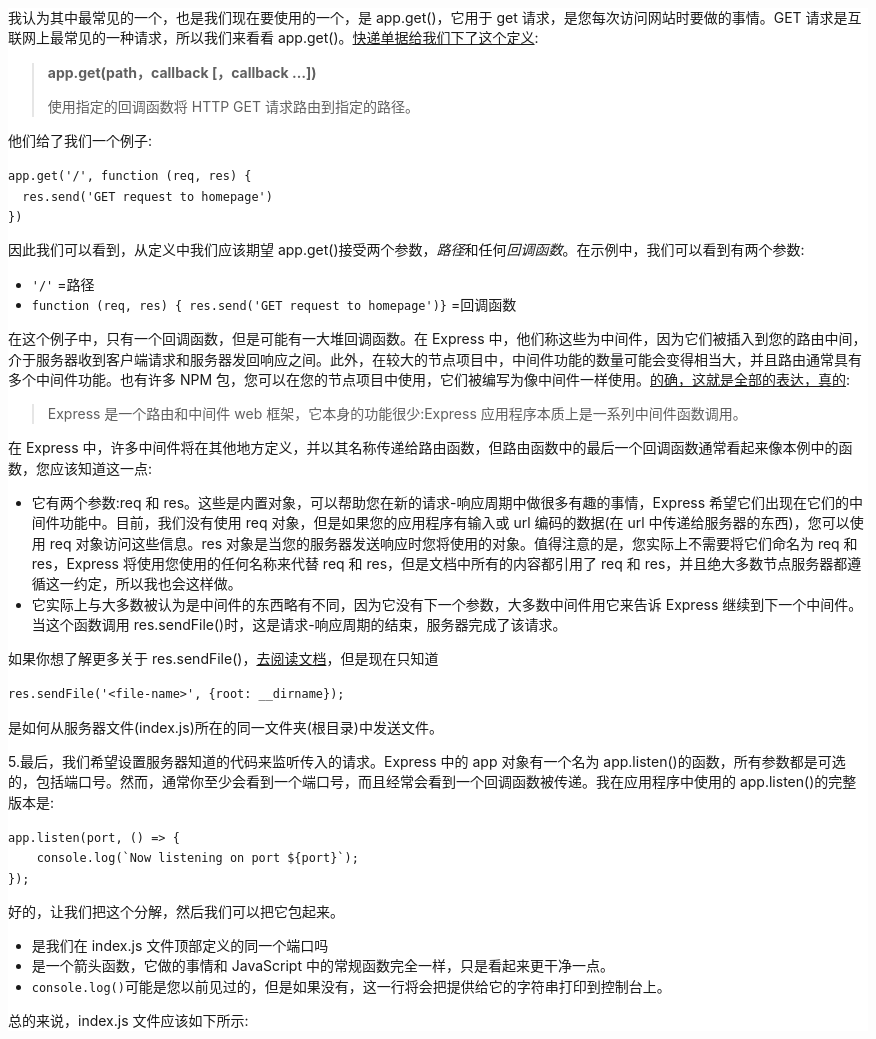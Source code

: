 我认为其中最常见的一个，也是我们现在要使用的一个，是 app.get()，它用于 get 请求，是您每次访问网站时要做的事情。GET 请求是互联网上最常见的一种请求，所以我们来看看 app.get()。[快递单据给我们下了这个定义](https://expressjs.com/en/4x/api.html#app.get.method):

> **app.get(path，callback [，callback …])**
> 
> 使用指定的回调函数将 HTTP GET 请求路由到指定的路径。

他们给了我们一个例子:

```
app.get('/', function (req, res) {
  res.send('GET request to homepage')
})
```

因此我们可以看到，从定义中我们应该期望 app.get()接受两个参数，*路径*和任何*回调函数*。在示例中，我们可以看到有两个参数:

*   `'/'` =路径
*   `function (req, res) { res.send('GET request to homepage')}` =回调函数

在这个例子中，只有一个回调函数，但是可能有一大堆回调函数。在 Express 中，他们称这些为中间件，因为它们被插入到您的路由中间，介于服务器收到客户端请求和服务器发回响应之间。此外，在较大的节点项目中，中间件功能的数量可能会变得相当大，并且路由通常具有多个中间件功能。也有许多 NPM 包，您可以在您的节点项目中使用，它们被编写为像中间件一样使用。[的确，这就是全部的表达，真的](https://expressjs.com/en/guide/using-middleware.html):

> Express 是一个路由和中间件 web 框架，它本身的功能很少:Express 应用程序本质上是一系列中间件函数调用。

在 Express 中，许多中间件将在其他地方定义，并以其名称传递给路由函数，但路由函数中的最后一个回调函数通常看起来像本例中的函数，您应该知道这一点:

*   它有两个参数:req 和 res。这些是内置对象，可以帮助您在新的请求-响应周期中做很多有趣的事情，Express 希望它们出现在它们的中间件功能中。目前，我们没有使用 req 对象，但是如果您的应用程序有输入或 url 编码的数据(在 url 中传递给服务器的东西)，您可以使用 req 对象访问这些信息。res 对象是当您的服务器发送响应时您将使用的对象。值得注意的是，您实际上不需要将它们命名为 req 和 res，Express 将使用您使用的任何名称来代替 req 和 res，但是文档中所有的内容都引用了 req 和 res，并且绝大多数节点服务器都遵循这一约定，所以我也会这样做。
*   它实际上与大多数被认为是中间件的东西略有不同，因为它没有下一个参数，大多数中间件用它来告诉 Express 继续到下一个中间件。当这个函数调用 res.sendFile()时，这是请求-响应周期的结束，服务器完成了该请求。

如果你想了解更多关于 res.sendFile()，[去阅读文档](https://expressjs.com/en/4x/api.html#res.sendFile)，但是现在只知道

```
res.sendFile('<file-name>', {root: __dirname});
```

是如何从服务器文件(index.js)所在的同一文件夹(根目录)中发送文件。

5.最后，我们希望设置服务器知道的代码来监听传入的请求。Express 中的 app 对象有一个名为 app.listen()的函数，所有参数都是可选的，包括端口号。然而，通常你至少会看到一个端口号，而且经常会看到一个回调函数被传递。我在应用程序中使用的 app.listen()的完整版本是:

```
app.listen(port, () => {
    console.log(`Now listening on port ${port}`);
}); 
```

好的，让我们把这个分解，然后我们可以把它包起来。

*   是我们在 index.js 文件顶部定义的同一个端口吗
*   是一个箭头函数，它做的事情和 JavaScript 中的常规函数完全一样，只是看起来更干净一点。
*   `console.log()`可能是您以前见过的，但是如果没有，这一行将会把提供给它的字符串打印到控制台上。

总的来说，index.js 文件应该如下所示:
